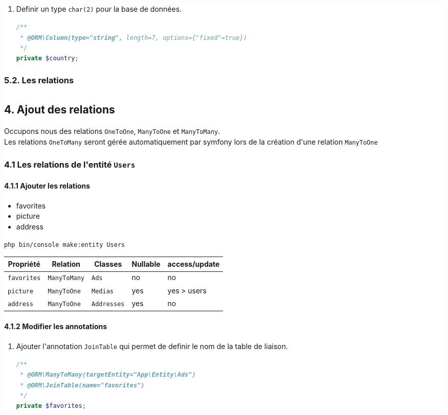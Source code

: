 1. Definir un type `char(2)` pour la base de données.
    ```php
    /**
     * @ORM\Column(type="string", length=7, options={"fixed"=true})
     */
    private $country;
    ```










### 5.2. Les relations




## 4. Ajout des relations

Occupons nous des relations `OneToOne`, `ManyToOne` et `ManyToMany`.  
Les relations `OneToMany` seront gérée automatiquement par symfony lors de la création d'une relation `ManyToOne`


### 4.1 Les relations de l'entité `Users`

#### 4.1.1 Ajouter les relations

- favorites
- picture
- address

```bash
php bin/console make:entity Users
```

| Propriété     | Relation      | Classes           | Nullable | access/update |
|---------------|---------------|-------------------|----------|---------------|
| `favorites`   | `ManyToMany`  | `Ads`             | no       | no            |
| `picture`     | `ManyToOne`   | `Medias`          | yes      | yes > users   |
| `address`     | `ManyToOne`   | `Addresses`       | yes      | no            |

#### 4.1.2 Modifier les annotations

1. Ajouter l'annotation `JoinTable` qui permet de definir le nom de la table de liaison.
    ```php
    /**
     * @ORM\ManyToMany(targetEntity="App\Entity\Ads")
     * @ORM\JoinTable(name="favorites")
     */
    private $favorites;
    ```
